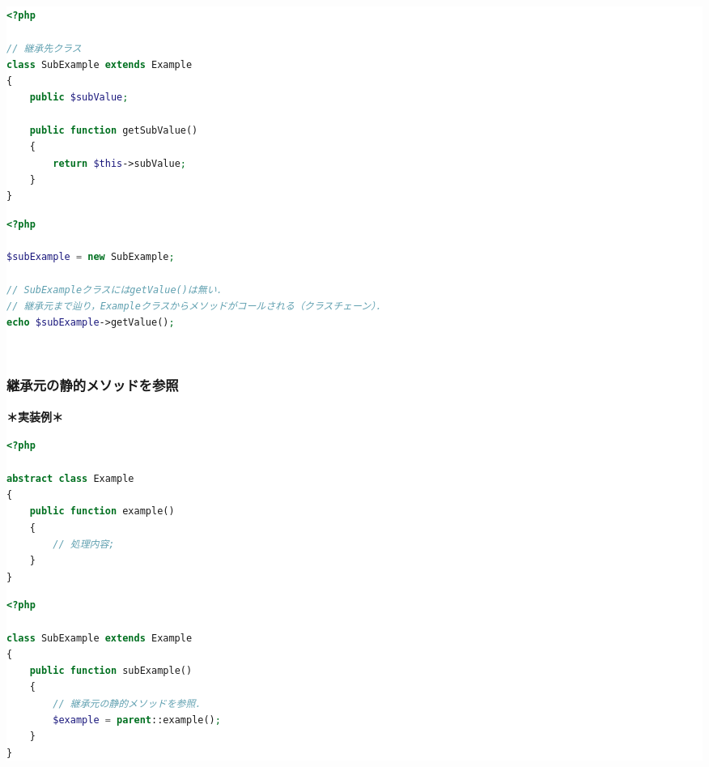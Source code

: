 ```php
<?php
  
// 継承先クラス
class SubExample extends Example
{
    public $subValue;
  
    public function getSubValue()
    {
        return $this->subValue; 
    }  
}
```

```php
<?php
  
$subExample = new SubExample;

// SubExampleクラスにはgetValue()は無い．
// 継承元まで辿り，Exampleクラスからメソッドがコールされる（クラスチェーン）．
echo $subExample->getValue();
```

<br>

### 継承元の静的メソッドを参照

**＊実装例＊**

```php
<?php
  
abstract class Example 
{
    public function example()
    {
        // 処理内容;
    }
}
```

```php
<?php
  
class SubExample extends Example
{
    public function subExample()
    {
        // 継承元の静的メソッドを参照．
        $example = parent::example();
    } 
}
```

